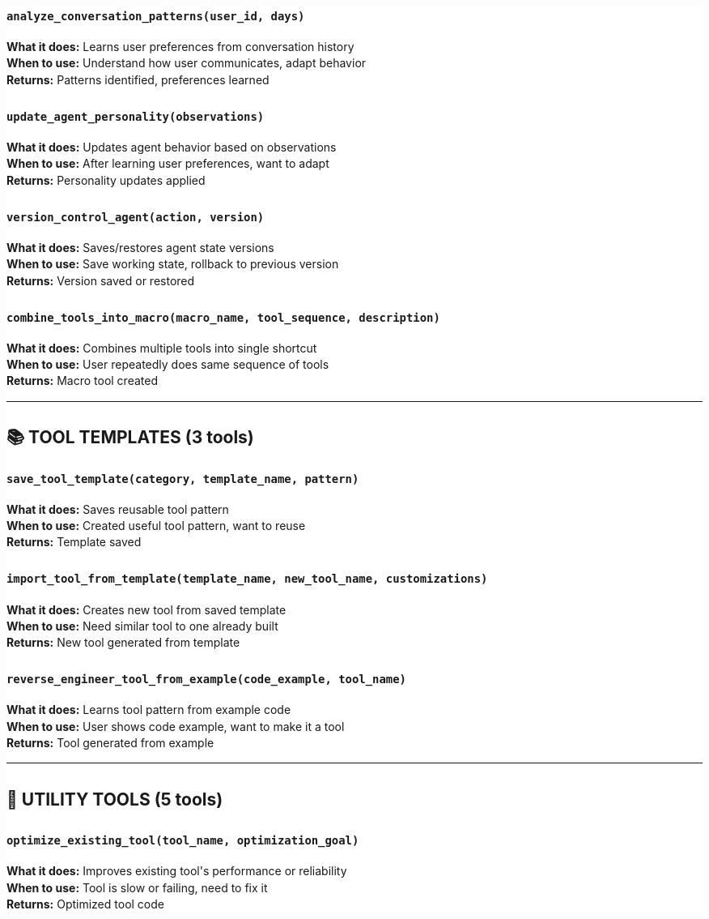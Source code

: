 ### `analyze_conversation_patterns(user_id, days)`
**What it does:** Learns user preferences from conversation history  
**When to use:** Understand how user communicates, adapt behavior  
**Returns:** Patterns identified, preferences learned

### `update_agent_personality(observations)`
**What it does:** Updates agent behavior based on observations  
**When to use:** After learning user preferences, want to adapt  
**Returns:** Personality updates applied

### `version_control_agent(action, version)`
**What it does:** Saves/restores agent state versions  
**When to use:** Save working state, rollback to previous version  
**Returns:** Version saved or restored

### `combine_tools_into_macro(macro_name, tool_sequence, description)`
**What it does:** Combines multiple tools into single shortcut  
**When to use:** User repeatedly does same sequence of tools  
**Returns:** Macro tool created

---

## 📚 TOOL TEMPLATES (3 tools)

### `save_tool_template(category, template_name, pattern)`
**What it does:** Saves reusable tool pattern  
**When to use:** Created useful tool pattern, want to reuse  
**Returns:** Template saved

### `import_tool_from_template(template_name, new_tool_name, customizations)`
**What it does:** Creates new tool from saved template  
**When to use:** Need similar tool to one already built  
**Returns:** New tool generated from template

### `reverse_engineer_tool_from_example(code_example, tool_name)`
**What it does:** Learns tool pattern from example code  
**When to use:** User shows code example, want to make it a tool  
**Returns:** Tool generated from example

---

## 🔧 UTILITY TOOLS (5 tools)

### `optimize_existing_tool(tool_name, optimization_goal)`
**What it does:** Improves existing tool's performance or reliability  
**When to use:** Tool is slow or failing, need to fix it  
**Returns:** Optimized tool code
